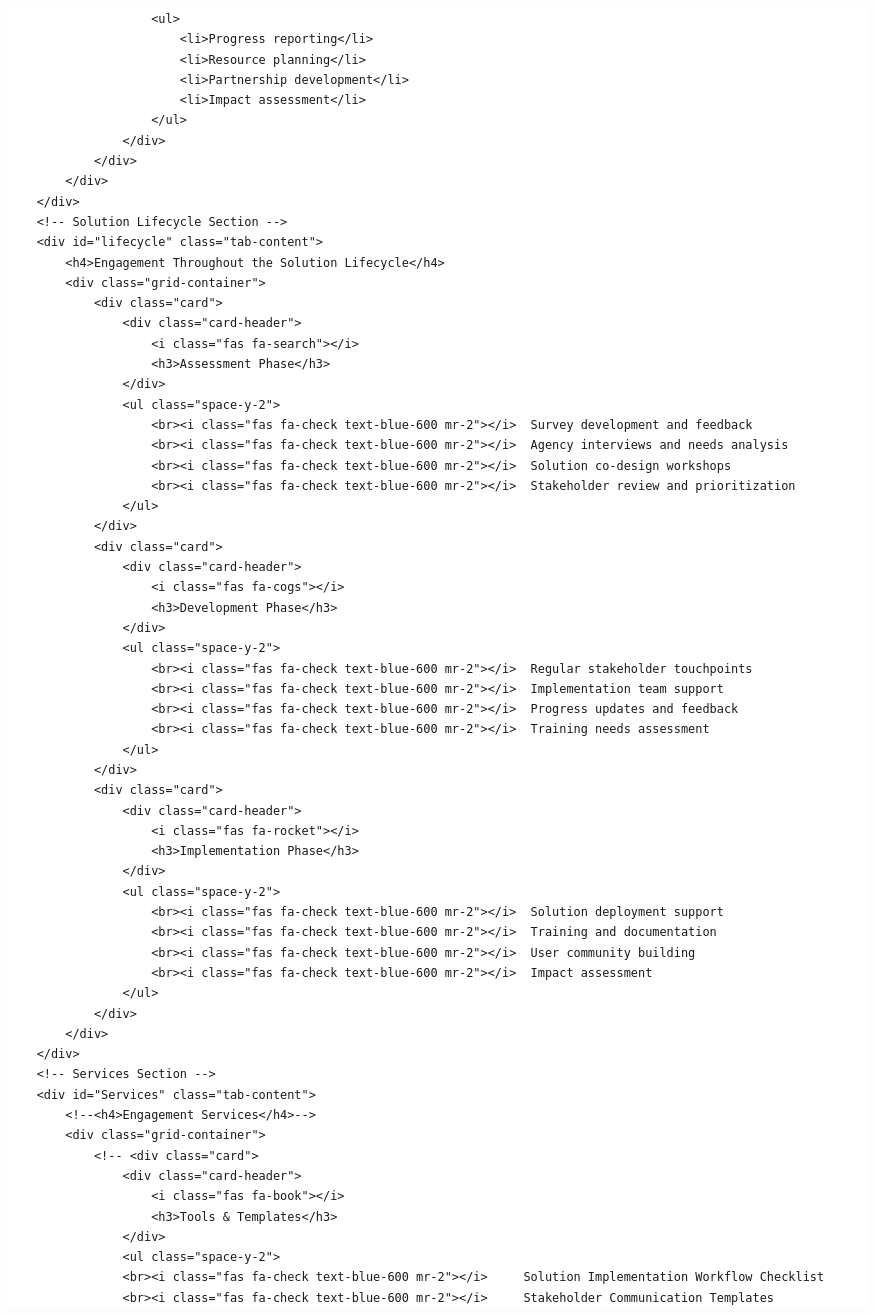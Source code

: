                         <ul>
                            <li>Progress reporting</li>
                            <li>Resource planning</li>
                            <li>Partnership development</li>
                            <li>Impact assessment</li>
                        </ul>
                    </div>
                </div>
            </div>
        </div>
        <!-- Solution Lifecycle Section -->
        <div id="lifecycle" class="tab-content">
            <h4>Engagement Throughout the Solution Lifecycle</h4>
            <div class="grid-container">
                <div class="card">
                    <div class="card-header">
                        <i class="fas fa-search"></i>  
                        <h3>Assessment Phase</h3>
                    </div>
                    <ul class="space-y-2">
                        <br><i class="fas fa-check text-blue-600 mr-2"></i>  Survey development and feedback
                        <br><i class="fas fa-check text-blue-600 mr-2"></i>  Agency interviews and needs analysis
                        <br><i class="fas fa-check text-blue-600 mr-2"></i>  Solution co-design workshops
                        <br><i class="fas fa-check text-blue-600 mr-2"></i>  Stakeholder review and prioritization
                    </ul>
                </div>
                <div class="card">
                    <div class="card-header">
                        <i class="fas fa-cogs"></i>  
                        <h3>Development Phase</h3>
                    </div>
                    <ul class="space-y-2">
                        <br><i class="fas fa-check text-blue-600 mr-2"></i>  Regular stakeholder touchpoints
                        <br><i class="fas fa-check text-blue-600 mr-2"></i>  Implementation team support
                        <br><i class="fas fa-check text-blue-600 mr-2"></i>  Progress updates and feedback
                        <br><i class="fas fa-check text-blue-600 mr-2"></i>  Training needs assessment
                    </ul>
                </div>
                <div class="card">
                    <div class="card-header">
                        <i class="fas fa-rocket"></i>  
                        <h3>Implementation Phase</h3>
                    </div>
                    <ul class="space-y-2">
                        <br><i class="fas fa-check text-blue-600 mr-2"></i>  Solution deployment support
                        <br><i class="fas fa-check text-blue-600 mr-2"></i>  Training and documentation
                        <br><i class="fas fa-check text-blue-600 mr-2"></i>  User community building
                        <br><i class="fas fa-check text-blue-600 mr-2"></i>  Impact assessment
                    </ul>
                </div>
            </div>
        </div>
        <!-- Services Section -->
        <div id="Services" class="tab-content">
            <!--<h4>Engagement Services</h4>-->
            <div class="grid-container">
                <!-- <div class="card">
                    <div class="card-header">
                        <i class="fas fa-book"></i>  
                        <h3>Tools & Templates</h3>
                    </div>
                    <ul class="space-y-2">
                    <br><i class="fas fa-check text-blue-600 mr-2"></i>     Solution Implementation Workflow Checklist
                    <br><i class="fas fa-check text-blue-600 mr-2"></i>     Stakeholder Communication Templates